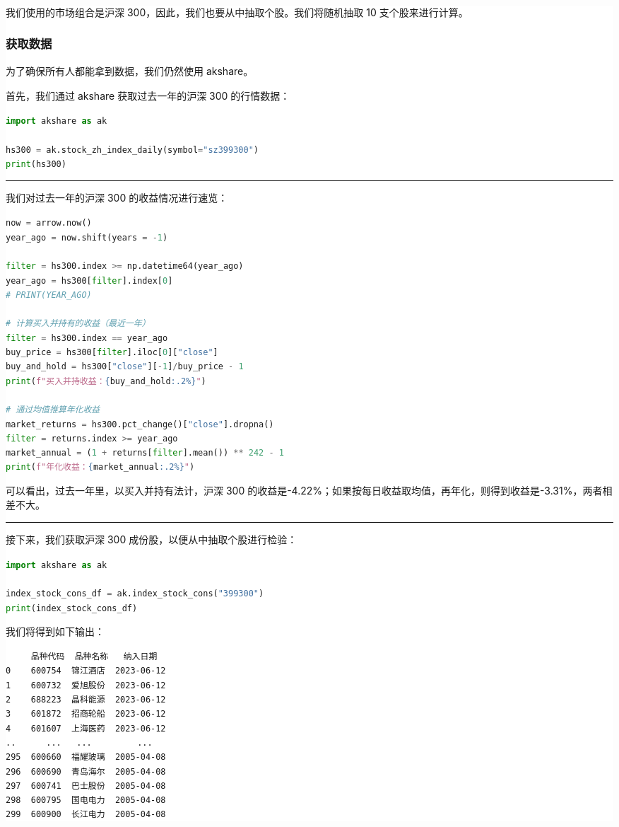 我们使用的市场组合是沪深 300，因此，我们也要从中抽取个股。我们将随机抽取 10 支个股来进行计算。

### 获取数据

为了确保所有人都能拿到数据，我们仍然使用 akshare。

首先，我们通过 akshare 获取过去一年的沪深 300 的行情数据：

```python
import akshare as ak

hs300 = ak.stock_zh_index_daily(symbol="sz399300")
print(hs300)
```

---

我们对过去一年的沪深 300 的收益情况进行速览：

```python
now = arrow.now()
year_ago = now.shift(years = -1)

filter = hs300.index >= np.datetime64(year_ago)
year_ago = hs300[filter].index[0]
# PRINT(YEAR_AGO)

# 计算买入并持有的收益（最近一年）
filter = hs300.index == year_ago
buy_price = hs300[filter].iloc[0]["close"]
buy_and_hold = hs300["close"][-1]/buy_price - 1
print(f"买入并持收益：{buy_and_hold:.2%}")

# 通过均值推算年化收益
market_returns = hs300.pct_change()["close"].dropna()
filter = returns.index >= year_ago
market_annual = (1 + returns[filter].mean()) ** 242 - 1
print(f"年化收益：{market_annual:.2%}")
```

可以看出，过去一年里，以买入并持有法计，沪深 300 的收益是-4.22%；如果按每日收益取均值，再年化，则得到收益是-3.31%，两者相差不大。

---

接下来，我们获取沪深 300 成份股，以便从中抽取个股进行检验：

```python
import akshare as ak

index_stock_cons_df = ak.index_stock_cons("399300")
print(index_stock_cons_df)
```

我们将得到如下输出：

```
     品种代码  品种名称   纳入日期
0    600754  锦江酒店  2023-06-12
1    600732  爱旭股份  2023-06-12
2    688223  晶科能源  2023-06-12
3    601872  招商轮船  2023-06-12
4    601607  上海医药  2023-06-12
..      ...   ...         ...
295  600660  福耀玻璃  2005-04-08
296  600690  青岛海尔  2005-04-08
297  600741  巴士股份  2005-04-08
298  600795  国电电力  2005-04-08
299  600900  长江电力  2005-04-08
```

